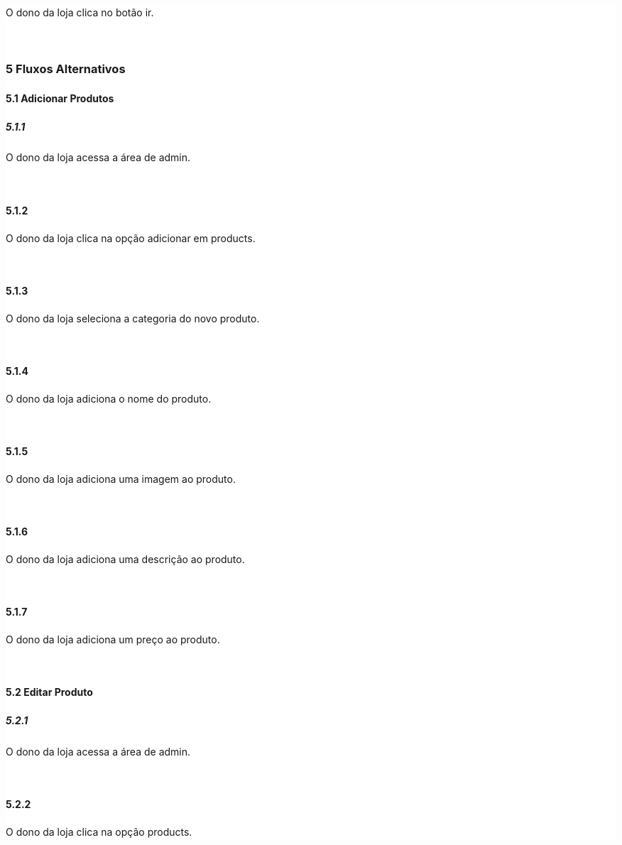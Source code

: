 O dono da loja clica no botão ir.

<br>


### 5 Fluxos Alternativos
#### 5.1 Adicionar Produtos
##### 5.1.1

O dono da loja acessa a área de admin.

<br>

#### 5.1.2

O dono da loja clica na opção adicionar em products.

<br>

#### 5.1.3

O dono da loja seleciona a categoria do novo produto.

<br>

#### 5.1.4

O dono da loja adiciona o nome do produto.

<br>

#### 5.1.5

O dono da loja adiciona uma imagem ao produto.

<br>

#### 5.1.6

O dono da loja adiciona uma descrição ao produto.

<br>

#### 5.1.7

O dono da loja adiciona um preço ao produto.

<br>

#### 5.2 Editar Produto
##### 5.2.1

O dono da loja acessa a área de admin.

<br>

#### 5.2.2

O dono da loja clica na opção products.
